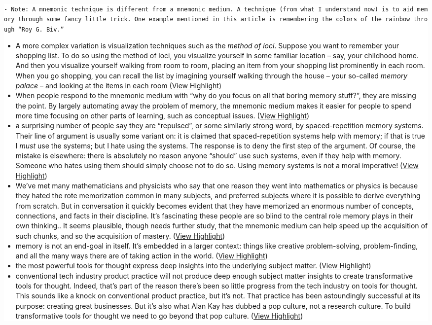     - Note: A mnemonic technique is different from a mnemonic medium. A technique (from what I understand now) is to aid memory through some fancy little trick. One example mentioned in this article is remembering the colors of the rainbow through “Roy G. Biv.”
- A more complex variation is visualization techniques such as the *method of loci*. Suppose you want to remember your shopping list. To do so using the method of loci, you visualize yourself in some familiar location – say, your childhood home. And then you visualize yourself walking from room to room, placing an item from your shopping list prominently in each room. When you go shopping, you can recall the list by imagining yourself walking through the house – your so-called *memory palace* – and looking at the items in each room ([View Highlight](https://read.readwise.io/read/01hks458p434gdbgx1fekvfgz2))
- When people respond to the mnemonic medium with “why do you focus on all that boring memory stuff?”, they are missing the point. By largely automating away the problem of memory, the mnemonic medium makes it easier for people to spend more time focusing on other parts of learning, such as conceptual issues. ([View Highlight](https://read.readwise.io/read/01hkspn44rgcpmcs8g9fg8ghst))
- a surprising number of people say they are “repulsed”, or some similarly strong word, by spaced-repetition memory systems. Their line of argument is usually some variant on: it is claimed that spaced-repetition systems help with memory; if that is true I *must* use the systems; but I hate using the systems. The response is to deny the first step of the argument. Of course, the mistake is elsewhere: there is absolutely no reason anyone “should” use such systems, even if they help with memory. Someone who hates using them should simply choose not to do so. Using memory systems is not a moral imperative! ([View Highlight](https://read.readwise.io/read/01hkspz4654r8qe4cvzqprq3jg))
- We’ve met many mathematicians and physicists who say that one reason they went into mathematics or physics is because they hated the rote memorization common in many subjects, and preferred subjects where it is possible to derive everything from scratch. But in conversation it quickly becomes evident that they have memorized an enormous number of concepts, connections, and facts in their discipline. It’s fascinating these people are so blind to the central role memory plays in their own thinking.. It seems plausible, though needs further study, that the mnemonic medium can help speed up the acquisition of such chunks, and so the acquisition of mastery. ([View Highlight](https://read.readwise.io/read/01hksq3x01p74k1qk9r682x38z))
- memory is not an end-goal in itself. It’s embedded in a larger context: things like creative problem-solving, problem-finding, and all the many ways there are of taking action in the world. ([View Highlight](https://read.readwise.io/read/01hksr9hhywemb3cgmdfk5qytm))
- the most powerful tools for thought express deep insights into the underlying subject matter. ([View Highlight](https://read.readwise.io/read/01hksrr9ybwn0pdrfmm4mnxbj7))
- conventional tech industry product practice will not produce deep enough subject matter insights to create transformative tools for thought. Indeed, that’s part of the reason there’s been so little progress from the tech industry on tools for thought. This sounds like a knock on conventional product practice, but it’s not. That practice has been astoundingly successful at its purpose: creating great businesses. But it’s also what Alan Kay has dubbed a pop culture, not a research culture. To build transformative tools for thought we need to go beyond that pop culture. ([View Highlight](https://read.readwise.io/read/01hksrsz6vhfvfw7br1fw8mc2y))
